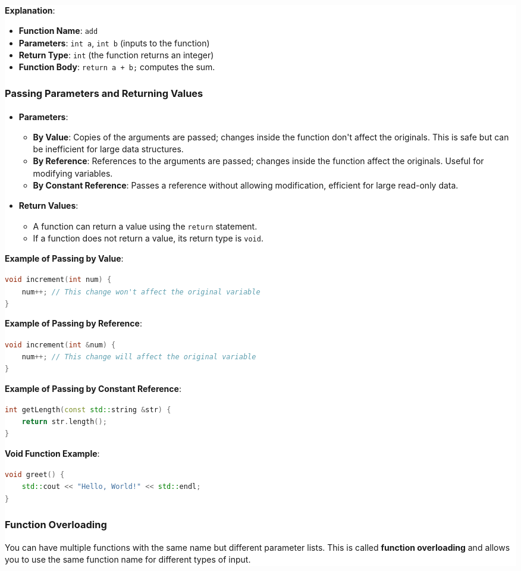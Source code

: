 
**Explanation**:

- **Function Name**: `add`
- **Parameters**: `int a`, `int b` (inputs to the function)
- **Return Type**: `int` (the function returns an integer)
- **Function Body**: `return a + b;` computes the sum.

### Passing Parameters and Returning Values

- **Parameters**:

  - **By Value**: Copies of the arguments are passed; changes inside the function don't affect the originals. This is safe but can be inefficient for large data structures.
  - **By Reference**: References to the arguments are passed; changes inside the function affect the originals. Useful for modifying variables.
  - **By Constant Reference**: Passes a reference without allowing modification, efficient for large read-only data.

- **Return Values**:

  - A function can return a value using the `return` statement.
  - If a function does not return a value, its return type is `void`.

**Example of Passing by Value**:

```cpp
void increment(int num) {
    num++; // This change won't affect the original variable
}
```

**Example of Passing by Reference**:

```cpp
void increment(int &num) {
    num++; // This change will affect the original variable
}
```

**Example of Passing by Constant Reference**:

```cpp
int getLength(const std::string &str) {
    return str.length();
}
```

**Void Function Example**:

```cpp
void greet() {
    std::cout << "Hello, World!" << std::endl;
}
```

### Function Overloading

You can have multiple functions with the same name but different parameter lists. This is called **function overloading** and allows you to use the same function name for different types of input.
